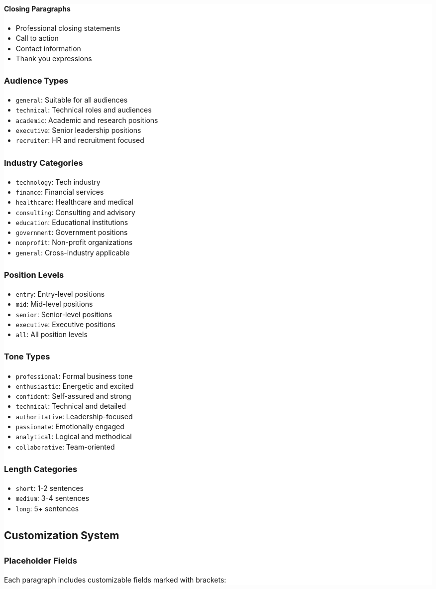 #### Closing Paragraphs
- Professional closing statements
- Call to action
- Contact information
- Thank you expressions

### Audience Types
- `general`: Suitable for all audiences
- `technical`: Technical roles and audiences
- `academic`: Academic and research positions
- `executive`: Senior leadership positions
- `recruiter`: HR and recruitment focused

### Industry Categories
- `technology`: Tech industry
- `finance`: Financial services
- `healthcare`: Healthcare and medical
- `consulting`: Consulting and advisory
- `education`: Educational institutions
- `government`: Government positions
- `nonprofit`: Non-profit organizations
- `general`: Cross-industry applicable

### Position Levels
- `entry`: Entry-level positions
- `mid`: Mid-level positions
- `senior`: Senior-level positions
- `executive`: Executive positions
- `all`: All position levels

### Tone Types
- `professional`: Formal business tone
- `enthusiastic`: Energetic and excited
- `confident`: Self-assured and strong
- `technical`: Technical and detailed
- `authoritative`: Leadership-focused
- `passionate`: Emotionally engaged
- `analytical`: Logical and methodical
- `collaborative`: Team-oriented

### Length Categories
- `short`: 1-2 sentences
- `medium`: 3-4 sentences
- `long`: 5+ sentences

## Customization System

### Placeholder Fields
Each paragraph includes customizable fields marked with brackets:
